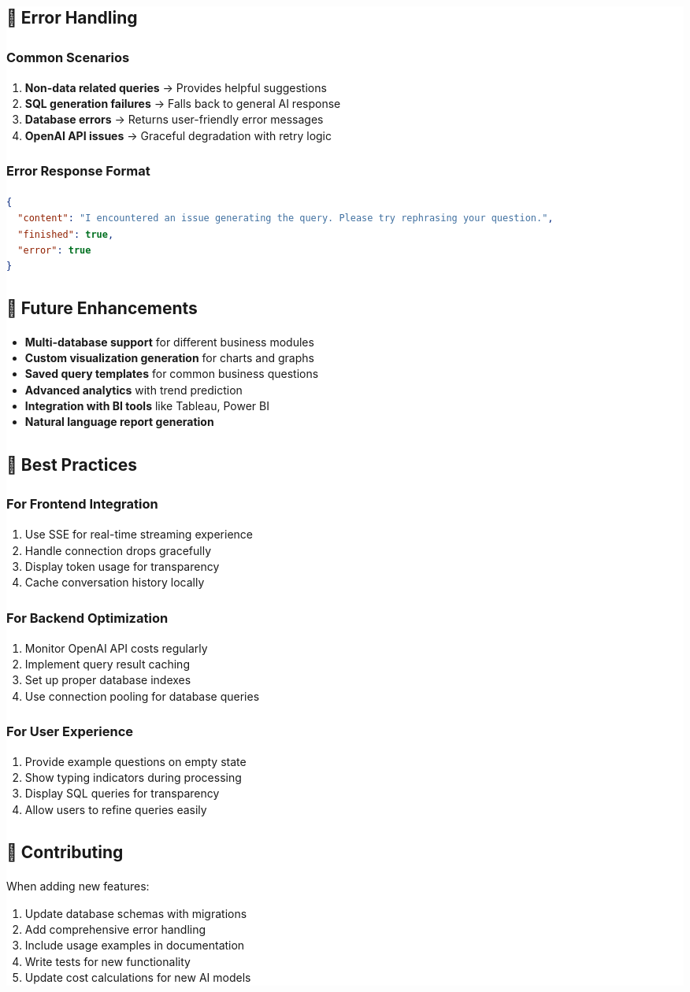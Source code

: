 ## 🚨 Error Handling

### Common Scenarios
1. **Non-data related queries** → Provides helpful suggestions
2. **SQL generation failures** → Falls back to general AI response
3. **Database errors** → Returns user-friendly error messages
4. **OpenAI API issues** → Graceful degradation with retry logic

### Error Response Format
```json
{
  "content": "I encountered an issue generating the query. Please try rephrasing your question.",
  "finished": true,
  "error": true
}
```

## 🔮 Future Enhancements

- **Multi-database support** for different business modules
- **Custom visualization generation** for charts and graphs
- **Saved query templates** for common business questions
- **Advanced analytics** with trend prediction
- **Integration with BI tools** like Tableau, Power BI
- **Natural language report generation**

## 📝 Best Practices

### For Frontend Integration
1. Use SSE for real-time streaming experience
2. Handle connection drops gracefully
3. Display token usage for transparency
4. Cache conversation history locally

### For Backend Optimization
1. Monitor OpenAI API costs regularly
2. Implement query result caching
3. Set up proper database indexes
4. Use connection pooling for database queries

### For User Experience
1. Provide example questions on empty state
2. Show typing indicators during processing
3. Display SQL queries for transparency
4. Allow users to refine queries easily

## 🤝 Contributing

When adding new features:
1. Update database schemas with migrations
2. Add comprehensive error handling
3. Include usage examples in documentation
4. Write tests for new functionality
5. Update cost calculations for new AI models